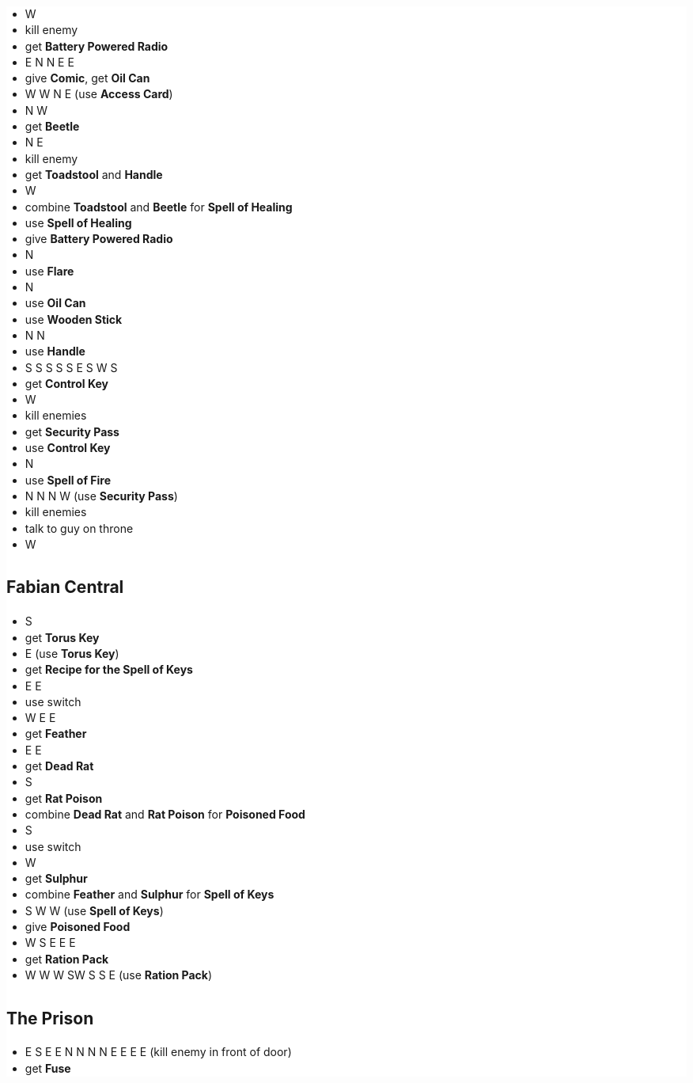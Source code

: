 - W
- kill enemy
- get **Battery Powered Radio**
- E N N E E
- give **Comic**, get **Oil Can**
- W W N E (use **Access Card**)
- N W
- get **Beetle**
- N E
- kill enemy
- get **Toadstool** and **Handle**
- W
- combine **Toadstool** and **Beetle** for **Spell of Healing**
- use **Spell of Healing**
- give **Battery Powered Radio**
- N
- use **Flare**
- N
- use **Oil Can**
- use **Wooden Stick**
- N N
- use **Handle**
- S S S S S E S W S
- get **Control Key**
- W
- kill enemies
- get **Security Pass**
- use **Control Key**
- N
- use **Spell of Fire**
- N N N W (use **Security Pass**)
- kill enemies
- talk to guy on throne
- W
## Fabian Central
- S
- get **Torus Key**
- E (use **Torus Key**)
- get **Recipe for the Spell of Keys**
- E E
- use switch
- W E E
- get **Feather**
- E E
- get **Dead Rat**
- S
- get **Rat Poison**
- combine **Dead Rat** and **Rat Poison** for **Poisoned Food**
- S
- use switch
- W
- get **Sulphur**
- combine **Feather** and **Sulphur** for **Spell of Keys**
- S W W (use **Spell of Keys**)
- give **Poisoned Food**
- W S E E E
- get **Ration Pack**
- W W W SW S S E (use **Ration Pack**)
## The Prison
- E S E E N N N N E E E E (kill enemy in front of door)
- get **Fuse**
